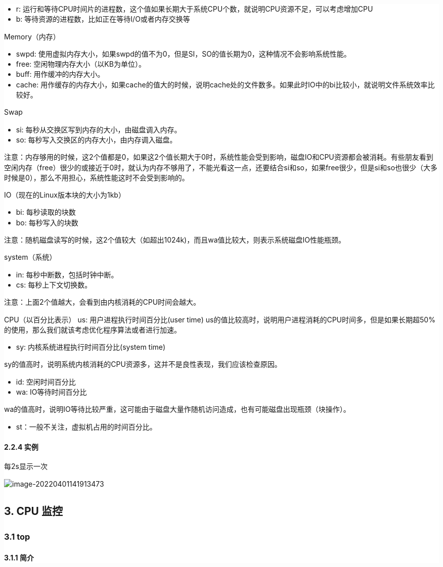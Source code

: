 - r: 运行和等待CPU时间片的进程数，这个值如果长期大于系统CPU个数，就说明CPU资源不足，可以考虑增加CPU
- b: 等待资源的进程数，比如正在等待I/O或者内存交换等

Memory（内存）

- swpd: 使用虚拟内存大小，如果swpd的值不为0，但是SI，SO的值长期为0，这种情况不会影响系统性能。
- free: 空闲物理内存大小（以KB为单位）。
- buff: 用作缓冲的内存大小。
- cache: 用作缓存的内存大小，如果cache的值大的时候，说明cache处的文件数多。如果此时IO中的bi比较小，就说明文件系统效率比较好。

Swap

- si: 每秒从交换区写到内存的大小，由磁盘调入内存。
- so: 每秒写入交换区的内存大小，由内存调入磁盘。

注意：内存够用的时候，这2个值都是0，如果这2个值长期大于0时，系统性能会受到影响，磁盘IO和CPU资源都会被消耗。有些朋友看到空闲内存（free）很少的或接近于0时，就认为内存不够用了，不能光看这一点，还要结合si和so，如果free很少，但是si和so也很少（大多时候是0），那么不用担心，系统性能这时不会受到影响的。

IO（现在的Linux版本块的大小为1kb）

- bi: 每秒读取的块数
- bo: 每秒写入的块数

注意：随机磁盘读写的时候，这2个值较大（如超出1024k)，而且wa值比较大，则表示系统磁盘IO性能瓶颈。

system（系统）

- in: 每秒中断数，包括时钟中断。
- cs: 每秒上下文切换数。

注意：上面2个值越大，会看到由内核消耗的CPU时间会越大。

CPU（以百分比表示）
us: 用户进程执行时间百分比(user time)
us的值比较高时，说明用户进程消耗的CPU时间多，但是如果长期超50%的使用，那么我们就该考虑优化程序算法或者进行加速。

- sy: 内核系统进程执行时间百分比(system time)

sy的值高时，说明系统内核消耗的CPU资源多，这并不是良性表现，我们应该检查原因。

- id: 空闲时间百分比
- wa: IO等待时间百分比

wa的值高时，说明IO等待比较严重，这可能由于磁盘大量作随机访问造成，也有可能磁盘出现瓶颈（块操作）。

- st：一般不关注，虚拟机占用的时间百分比。

#### 2.2.4 实例

每2s显示一次

![image-20220401141913473](https://zszblog.oss-cn-beijing.aliyuncs.com/zszblog/image-20220401141913473.png)

## 3. CPU 监控

### 3.1 top

#### 3.1.1 简介
